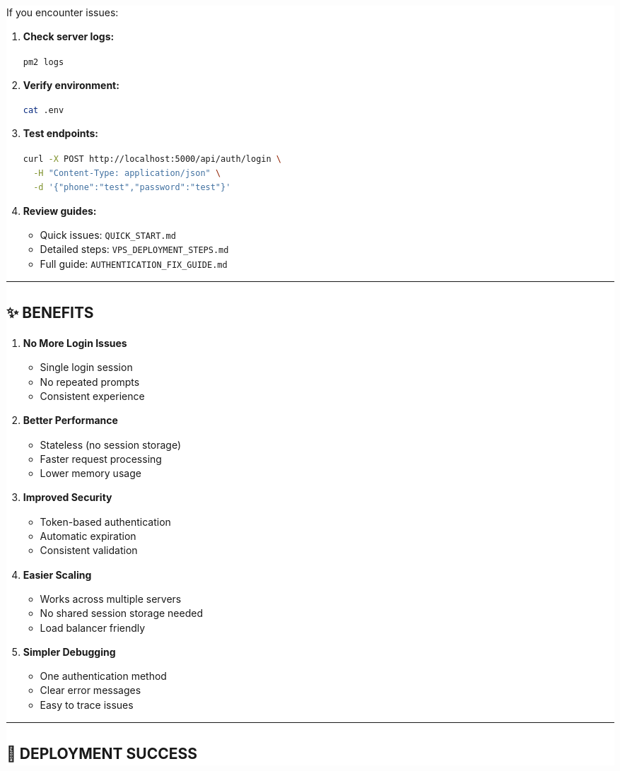 If you encounter issues:

1. **Check server logs:**
   ```bash
   pm2 logs
   ```

2. **Verify environment:**
   ```bash
   cat .env
   ```

3. **Test endpoints:**
   ```bash
   curl -X POST http://localhost:5000/api/auth/login \
     -H "Content-Type: application/json" \
     -d '{"phone":"test","password":"test"}'
   ```

4. **Review guides:**
   - Quick issues: `QUICK_START.md`
   - Detailed steps: `VPS_DEPLOYMENT_STEPS.md`
   - Full guide: `AUTHENTICATION_FIX_GUIDE.md`

---

## ✨ BENEFITS

1. **No More Login Issues**
   - Single login session
   - No repeated prompts
   - Consistent experience

2. **Better Performance**
   - Stateless (no session storage)
   - Faster request processing
   - Lower memory usage

3. **Improved Security**
   - Token-based authentication
   - Automatic expiration
   - Consistent validation

4. **Easier Scaling**
   - Works across multiple servers
   - No shared session storage needed
   - Load balancer friendly

5. **Simpler Debugging**
   - One authentication method
   - Clear error messages
   - Easy to trace issues

---

## 🎉 DEPLOYMENT SUCCESS
